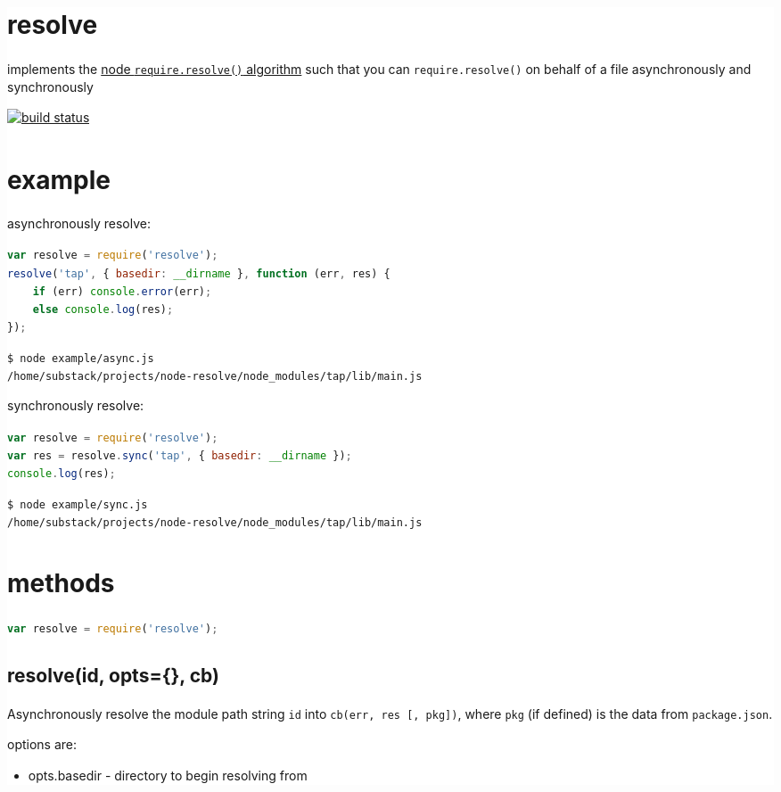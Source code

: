 # resolve

implements the [node `require.resolve()`
algorithm](https://nodejs.org/api/modules.html#modules_all_together)
such that you can `require.resolve()` on behalf of a file asynchronously and
synchronously

[![build status](https://secure.travis-ci.org/browserify/resolve.png)](http://travis-ci.org/browserify/resolve)

# example

asynchronously resolve:

```js
var resolve = require('resolve');
resolve('tap', { basedir: __dirname }, function (err, res) {
    if (err) console.error(err);
    else console.log(res);
});
```

```
$ node example/async.js
/home/substack/projects/node-resolve/node_modules/tap/lib/main.js
```

synchronously resolve:

```js
var resolve = require('resolve');
var res = resolve.sync('tap', { basedir: __dirname });
console.log(res);
```

```
$ node example/sync.js
/home/substack/projects/node-resolve/node_modules/tap/lib/main.js
```

# methods

```js
var resolve = require('resolve');
```

## resolve(id, opts={}, cb)

Asynchronously resolve the module path string `id` into `cb(err, res [, pkg])`, where `pkg` (if defined) is the data from `package.json`.

options are:

* opts.basedir - directory to begin resolving from
